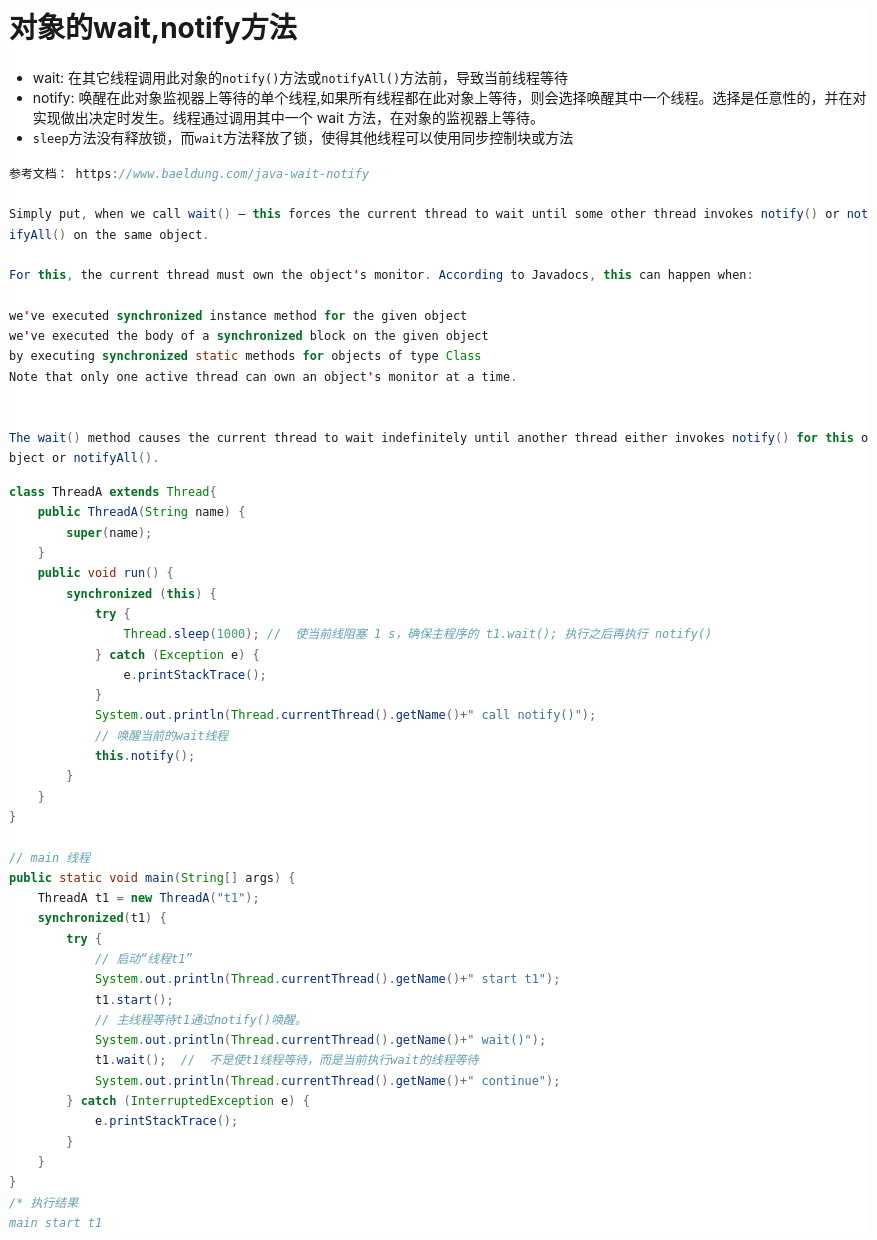 # 对象的wait,notify方法

* wait: 在其它线程调用此对象的`notify()`方法或`notifyAll()`方法前，导致当前线程等待
* notify: 唤醒在此对象监视器上等待的单个线程,如果所有线程都在此对象上等待，则会选择唤醒其中一个线程。选择是任意性的，并在对实现做出决定时发生。线程通过调用其中一个 wait 方法，在对象的监视器上等待。
* `sleep`方法没有释放锁，而`wait`方法释放了锁，使得其他线程可以使用同步控制块或方法

```java
参考文档： https://www.baeldung.com/java-wait-notify

Simply put, when we call wait() – this forces the current thread to wait until some other thread invokes notify() or notifyAll() on the same object.

For this, the current thread must own the object's monitor. According to Javadocs, this can happen when:

we've executed synchronized instance method for the given object
we've executed the body of a synchronized block on the given object
by executing synchronized static methods for objects of type Class
Note that only one active thread can own an object's monitor at a time.


The wait() method causes the current thread to wait indefinitely until another thread either invokes notify() for this object or notifyAll().
```

```java
class ThreadA extends Thread{
    public ThreadA(String name) {
        super(name);
    }
    public void run() {
        synchronized (this) {
            try {
                Thread.sleep(1000); //  使当前线阻塞 1 s，确保主程序的 t1.wait(); 执行之后再执行 notify()
            } catch (Exception e) {
                e.printStackTrace();
            }
            System.out.println(Thread.currentThread().getName()+" call notify()");
            // 唤醒当前的wait线程
            this.notify();
        }
    }
}

// main 线程
public static void main(String[] args) {
    ThreadA t1 = new ThreadA("t1");
    synchronized(t1) {
        try {
            // 启动“线程t1”
            System.out.println(Thread.currentThread().getName()+" start t1");
            t1.start();
            // 主线程等待t1通过notify()唤醒。
            System.out.println(Thread.currentThread().getName()+" wait()");
            t1.wait();  //  不是使t1线程等待，而是当前执行wait的线程等待
            System.out.println(Thread.currentThread().getName()+" continue");
        } catch (InterruptedException e) {
            e.printStackTrace();
        }
    }
}
/* 执行结果
main start t1
```